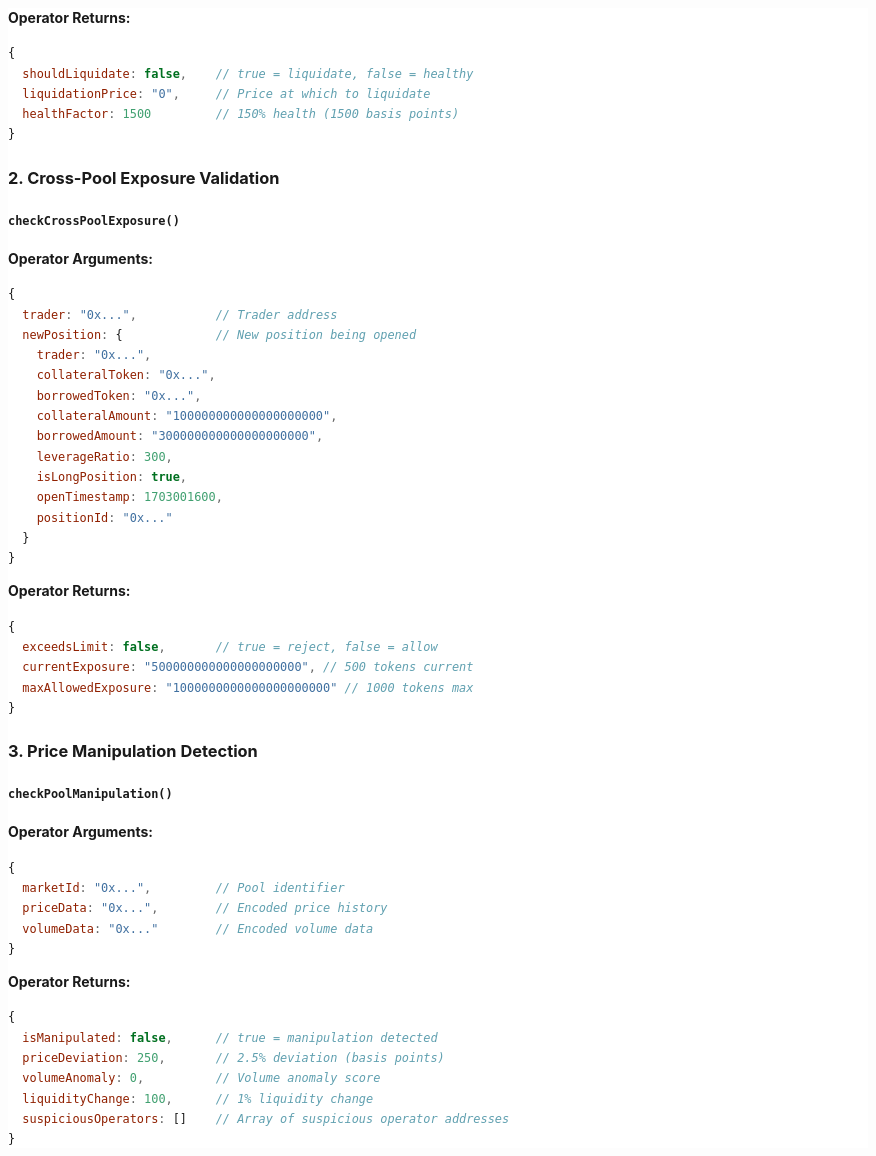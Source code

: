 **Operator Returns:**
```javascript
{
  shouldLiquidate: false,    // true = liquidate, false = healthy
  liquidationPrice: "0",     // Price at which to liquidate
  healthFactor: 1500         // 150% health (1500 basis points)
}
```

### 2. **Cross-Pool Exposure Validation**

#### `checkCrossPoolExposure()`
**Operator Arguments:**
```javascript
{
  trader: "0x...",           // Trader address
  newPosition: {             // New position being opened
    trader: "0x...",
    collateralToken: "0x...",
    borrowedToken: "0x...",
    collateralAmount: "100000000000000000000",
    borrowedAmount: "300000000000000000000",
    leverageRatio: 300,
    isLongPosition: true,
    openTimestamp: 1703001600,
    positionId: "0x..."
  }
}
```

**Operator Returns:**
```javascript
{
  exceedsLimit: false,       // true = reject, false = allow
  currentExposure: "500000000000000000000", // 500 tokens current
  maxAllowedExposure: "1000000000000000000000" // 1000 tokens max
}
```

### 3. **Price Manipulation Detection**

#### `checkPoolManipulation()`
**Operator Arguments:**
```javascript
{
  marketId: "0x...",         // Pool identifier
  priceData: "0x...",        // Encoded price history
  volumeData: "0x..."        // Encoded volume data
}
```

**Operator Returns:**
```javascript
{
  isManipulated: false,      // true = manipulation detected
  priceDeviation: 250,       // 2.5% deviation (basis points)
  volumeAnomaly: 0,          // Volume anomaly score
  liquidityChange: 100,      // 1% liquidity change
  suspiciousOperators: []    // Array of suspicious operator addresses
}
```
